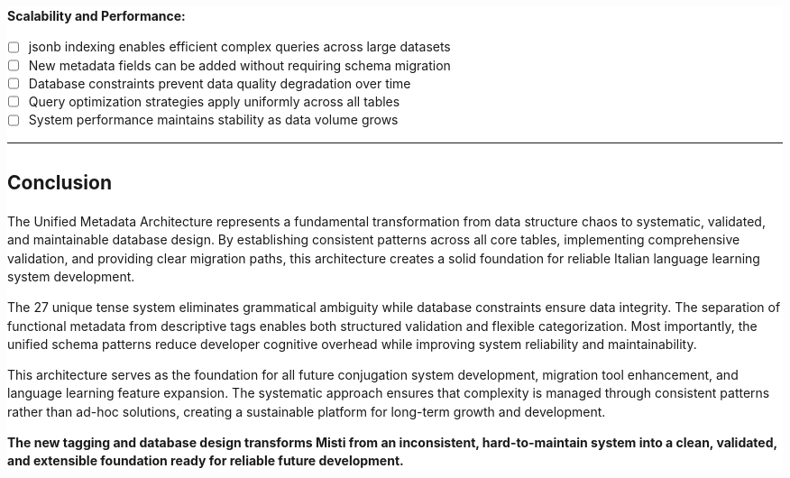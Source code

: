 **Scalability and Performance:**
- [ ] jsonb indexing enables efficient complex queries across large datasets
- [ ] New metadata fields can be added without requiring schema migration
- [ ] Database constraints prevent data quality degradation over time
- [ ] Query optimization strategies apply uniformly across all tables
- [ ] System performance maintains stability as data volume grows

---

## Conclusion

The Unified Metadata Architecture represents a fundamental transformation from data structure chaos to systematic, validated, and maintainable database design. By establishing consistent patterns across all core tables, implementing comprehensive validation, and providing clear migration paths, this architecture creates a solid foundation for reliable Italian language learning system development.

The 27 unique tense system eliminates grammatical ambiguity while database constraints ensure data integrity. The separation of functional metadata from descriptive tags enables both structured validation and flexible categorization. Most importantly, the unified schema patterns reduce developer cognitive overhead while improving system reliability and maintainability.

This architecture serves as the foundation for all future conjugation system development, migration tool enhancement, and language learning feature expansion. The systematic approach ensures that complexity is managed through consistent patterns rather than ad-hoc solutions, creating a sustainable platform for long-term growth and development.

**The new tagging and database design transforms Misti from an inconsistent, hard-to-maintain system into a clean, validated, and extensible foundation ready for reliable future development.**